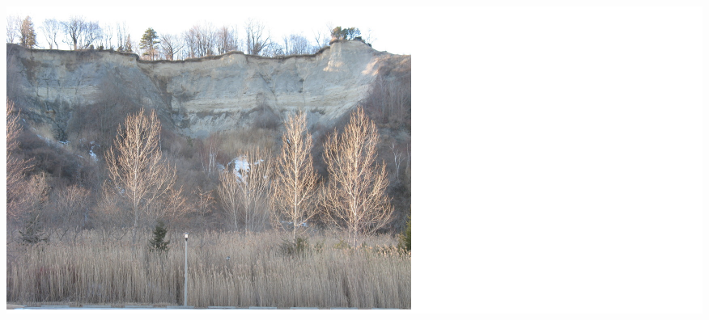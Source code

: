<img alt="Img_3325" height="375" src="/wp-content/uploads/2010/02/img_3325-scaled-1000.jpg?w=300" width="500" /></a><a href="/wp-content/uploads/2010/02/img_3327-scaled-1000.jpg">